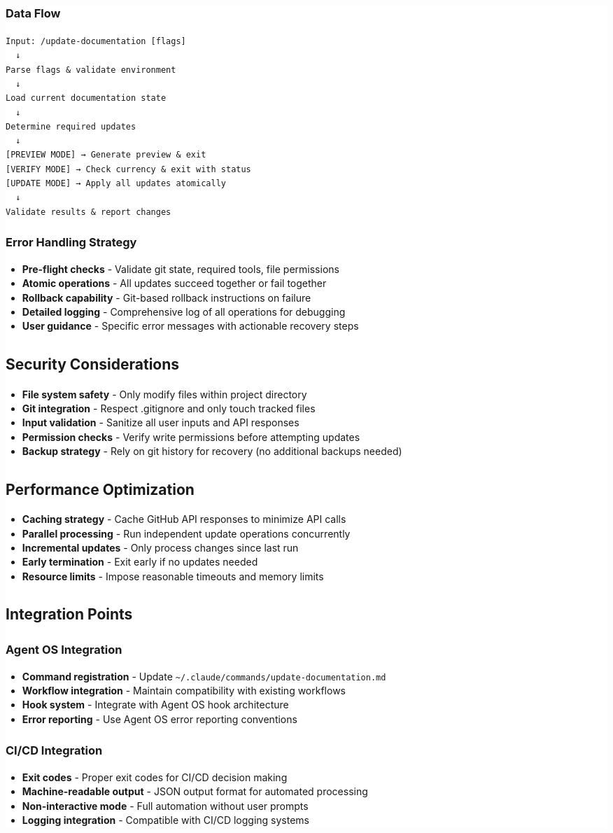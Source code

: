 ### Data Flow

```
Input: /update-documentation [flags]
  ↓
Parse flags & validate environment
  ↓  
Load current documentation state
  ↓
Determine required updates
  ↓
[PREVIEW MODE] → Generate preview & exit
[VERIFY MODE] → Check currency & exit with status
[UPDATE MODE] → Apply all updates atomically
  ↓
Validate results & report changes
```

### Error Handling Strategy

- **Pre-flight checks** - Validate git state, required tools, file permissions
- **Atomic operations** - All updates succeed together or fail together  
- **Rollback capability** - Git-based rollback instructions on failure
- **Detailed logging** - Comprehensive log of all operations for debugging
- **User guidance** - Specific error messages with actionable recovery steps

## Security Considerations

- **File system safety** - Only modify files within project directory
- **Git integration** - Respect .gitignore and only touch tracked files
- **Input validation** - Sanitize all user inputs and API responses
- **Permission checks** - Verify write permissions before attempting updates
- **Backup strategy** - Rely on git history for recovery (no additional backups needed)

## Performance Optimization

- **Caching strategy** - Cache GitHub API responses to minimize API calls
- **Parallel processing** - Run independent update operations concurrently
- **Incremental updates** - Only process changes since last run
- **Early termination** - Exit early if no updates needed
- **Resource limits** - Impose reasonable timeouts and memory limits

## Integration Points

### Agent OS Integration
- **Command registration** - Update `~/.claude/commands/update-documentation.md`
- **Workflow integration** - Maintain compatibility with existing workflows
- **Hook system** - Integrate with Agent OS hook architecture
- **Error reporting** - Use Agent OS error reporting conventions

### CI/CD Integration
- **Exit codes** - Proper exit codes for CI/CD decision making
- **Machine-readable output** - JSON output format for automated processing
- **Non-interactive mode** - Full automation without user prompts
- **Logging integration** - Compatible with CI/CD logging systems
